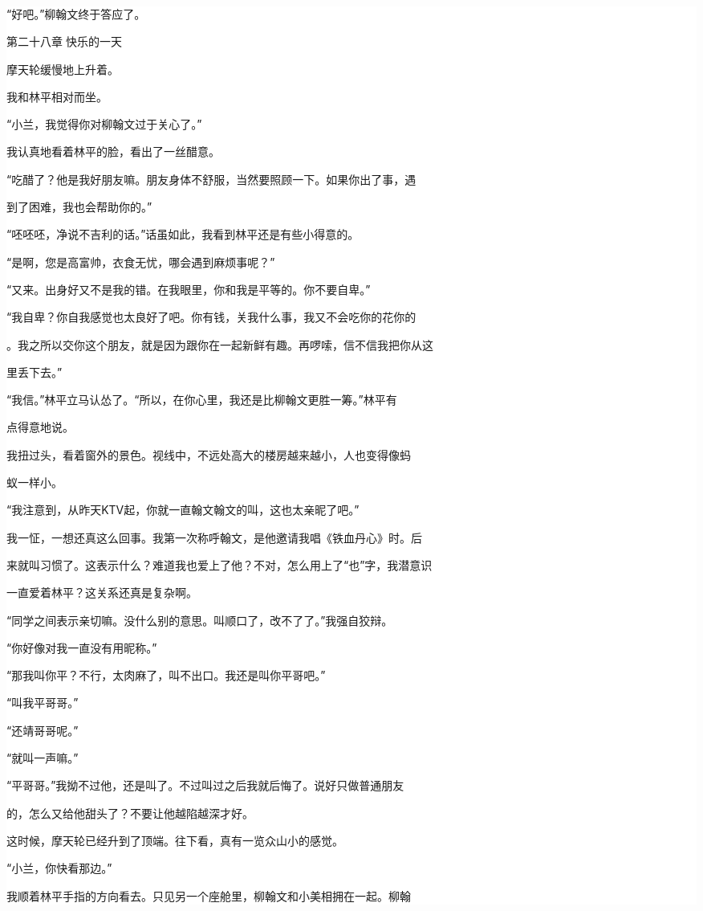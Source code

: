 “好吧。”柳翰文终于答应了。

第二十八章 快乐的一天

摩天轮缓慢地上升着。

我和林平相对而坐。

“小兰，我觉得你对柳翰文过于关心了。”

我认真地看着林平的脸，看出了一丝醋意。

“吃醋了？他是我好朋友嘛。朋友身体不舒服，当然要照顾一下。如果你出了事，遇

到了困难，我也会帮助你的。”

“呸呸呸，净说不吉利的话。”话虽如此，我看到林平还是有些小得意的。

“是啊，您是高富帅，衣食无忧，哪会遇到麻烦事呢？”

“又来。出身好又不是我的错。在我眼里，你和我是平等的。你不要自卑。”

“我自卑？你自我感觉也太良好了吧。你有钱，关我什么事，我又不会吃你的花你的

。我之所以交你这个朋友，就是因为跟你在一起新鲜有趣。再啰嗦，信不信我把你从这

里丢下去。”

“我信。”林平立马认怂了。“所以，在你心里，我还是比柳翰文更胜一筹。”林平有

点得意地说。

我扭过头，看着窗外的景色。视线中，不远处高大的楼房越来越小，人也变得像蚂

蚁一样小。

“我注意到，从昨天KTV起，你就一直翰文翰文的叫，这也太亲昵了吧。”

我一怔，一想还真这么回事。我第一次称呼翰文，是他邀请我唱《铁血丹心》时。后

来就叫习惯了。这表示什么？难道我也爱上了他？不对，怎么用上了“也”字，我潜意识

一直爱着林平？这关系还真是复杂啊。

“同学之间表示亲切嘛。没什么别的意思。叫顺口了，改不了了。”我强自狡辩。

“你好像对我一直没有用昵称。”

“那我叫你平？不行，太肉麻了，叫不出口。我还是叫你平哥吧。”

“叫我平哥哥。”

“还靖哥哥呢。”

“就叫一声嘛。”

“平哥哥。”我拗不过他，还是叫了。不过叫过之后我就后悔了。说好只做普通朋友

的，怎么又给他甜头了？不要让他越陷越深才好。

这时候，摩天轮已经升到了顶端。往下看，真有一览众山小的感觉。

“小兰，你快看那边。”

我顺着林平手指的方向看去。只见另一个座舱里，柳翰文和小美相拥在一起。柳翰
